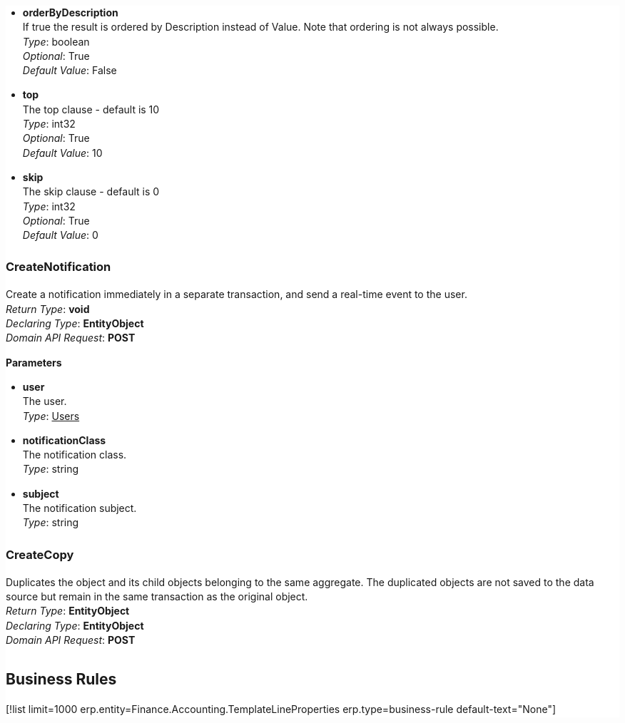   * **orderByDescription**  
    If true the result is ordered by Description instead of Value. Note that ordering is not always possible.  
    _Type_: boolean  
     _Optional_: True  
    _Default Value_: False  

  * **top**  
    The top clause - default is 10  
    _Type_: int32  
     _Optional_: True  
    _Default Value_: 10  

  * **skip**  
    The skip clause - default is 0  
    _Type_: int32  
     _Optional_: True  
    _Default Value_: 0  


### CreateNotification

Create a notification immediately in a separate transaction, and send a real-time event to the user.  
_Return Type_: **void**  
_Declaring Type_: **EntityObject**  
_Domain API Request_: **POST**  

**Parameters**  
  * **user**  
    The user.  
    _Type_: [Users](Systems.Security.Users.md)  

  * **notificationClass**  
    The notification class.  
    _Type_: string  

  * **subject**  
    The notification subject.  
    _Type_: string  


### CreateCopy

Duplicates the object and its child objects belonging to the same aggregate.              The duplicated objects are not saved to the data source but remain in the same transaction as the original object.  
_Return Type_: **EntityObject**  
_Declaring Type_: **EntityObject**  
_Domain API Request_: **POST**  


## Business Rules

[!list limit=1000 erp.entity=Finance.Accounting.TemplateLineProperties erp.type=business-rule default-text="None"]
